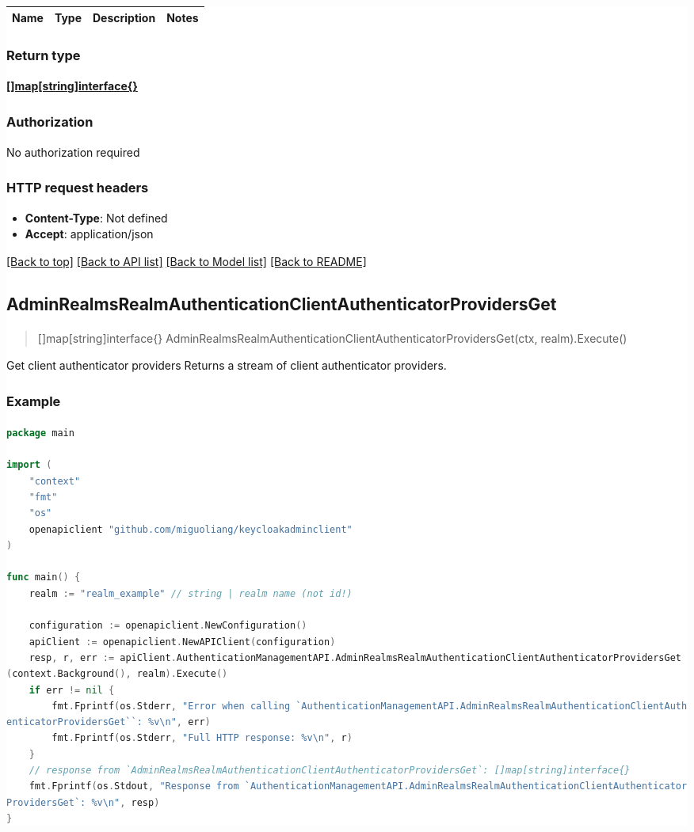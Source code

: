 
Name | Type | Description  | Notes
------------- | ------------- | ------------- | -------------


### Return type

[**[]map[string]interface{}**](map.md)

### Authorization

No authorization required

### HTTP request headers

- **Content-Type**: Not defined
- **Accept**: application/json

[[Back to top]](#) [[Back to API list]](../README.md#documentation-for-api-endpoints)
[[Back to Model list]](../README.md#documentation-for-models)
[[Back to README]](../README.md)


## AdminRealmsRealmAuthenticationClientAuthenticatorProvidersGet

> []map[string]interface{} AdminRealmsRealmAuthenticationClientAuthenticatorProvidersGet(ctx, realm).Execute()

Get client authenticator providers Returns a stream of client authenticator providers.

### Example

```go
package main

import (
	"context"
	"fmt"
	"os"
	openapiclient "github.com/miguoliang/keycloakadminclient"
)

func main() {
	realm := "realm_example" // string | realm name (not id!)

	configuration := openapiclient.NewConfiguration()
	apiClient := openapiclient.NewAPIClient(configuration)
	resp, r, err := apiClient.AuthenticationManagementAPI.AdminRealmsRealmAuthenticationClientAuthenticatorProvidersGet(context.Background(), realm).Execute()
	if err != nil {
		fmt.Fprintf(os.Stderr, "Error when calling `AuthenticationManagementAPI.AdminRealmsRealmAuthenticationClientAuthenticatorProvidersGet``: %v\n", err)
		fmt.Fprintf(os.Stderr, "Full HTTP response: %v\n", r)
	}
	// response from `AdminRealmsRealmAuthenticationClientAuthenticatorProvidersGet`: []map[string]interface{}
	fmt.Fprintf(os.Stdout, "Response from `AuthenticationManagementAPI.AdminRealmsRealmAuthenticationClientAuthenticatorProvidersGet`: %v\n", resp)
}
```
